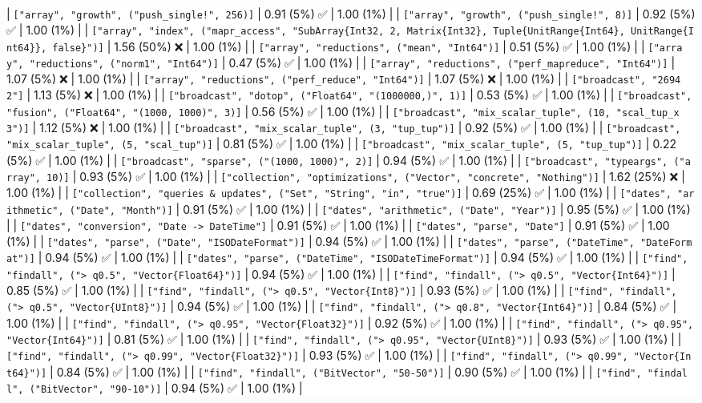 | `["array", "growth", ("push_single!", 256)]` | 0.91 (5%) :white_check_mark: | 1.00 (1%)  |
| `["array", "growth", ("push_single!", 8)]` | 0.92 (5%) :white_check_mark: | 1.00 (1%)  |
| `["array", "index", ("mapr_access", "SubArray{Int32, 2, Matrix{Int32}, Tuple{UnitRange{Int64}, UnitRange{Int64}}, false}")]` | 1.56 (50%) :x: | 1.00 (1%)  |
| `["array", "reductions", ("mean", "Int64")]` | 0.51 (5%) :white_check_mark: | 1.00 (1%)  |
| `["array", "reductions", ("norm1", "Int64")]` | 0.47 (5%) :white_check_mark: | 1.00 (1%)  |
| `["array", "reductions", ("perf_mapreduce", "Int64")]` | 1.07 (5%) :x: | 1.00 (1%)  |
| `["array", "reductions", ("perf_reduce", "Int64")]` | 1.07 (5%) :x: | 1.00 (1%)  |
| `["broadcast", "26942"]` | 1.13 (5%) :x: | 1.00 (1%)  |
| `["broadcast", "dotop", ("Float64", "(1000000,)", 1)]` | 0.53 (5%) :white_check_mark: | 1.00 (1%)  |
| `["broadcast", "fusion", ("Float64", "(1000, 1000)", 3)]` | 0.56 (5%) :white_check_mark: | 1.00 (1%)  |
| `["broadcast", "mix_scalar_tuple", (10, "scal_tup_x3")]` | 1.12 (5%) :x: | 1.00 (1%)  |
| `["broadcast", "mix_scalar_tuple", (3, "tup_tup")]` | 0.92 (5%) :white_check_mark: | 1.00 (1%)  |
| `["broadcast", "mix_scalar_tuple", (5, "scal_tup")]` | 0.81 (5%) :white_check_mark: | 1.00 (1%)  |
| `["broadcast", "mix_scalar_tuple", (5, "tup_tup")]` | 0.22 (5%) :white_check_mark: | 1.00 (1%)  |
| `["broadcast", "sparse", ("(1000, 1000)", 2)]` | 0.94 (5%) :white_check_mark: | 1.00 (1%)  |
| `["broadcast", "typeargs", ("array", 10)]` | 0.93 (5%) :white_check_mark: | 1.00 (1%)  |
| `["collection", "optimizations", ("Vector", "concrete", "Nothing")]` | 1.62 (25%) :x: | 1.00 (1%)  |
| `["collection", "queries & updates", ("Set", "String", "in", "true")]` | 0.69 (25%) :white_check_mark: | 1.00 (1%)  |
| `["dates", "arithmetic", ("Date", "Month")]` | 0.91 (5%) :white_check_mark: | 1.00 (1%)  |
| `["dates", "arithmetic", ("Date", "Year")]` | 0.95 (5%) :white_check_mark: | 1.00 (1%)  |
| `["dates", "conversion", "Date -> DateTime"]` | 0.91 (5%) :white_check_mark: | 1.00 (1%)  |
| `["dates", "parse", "Date"]` | 0.91 (5%) :white_check_mark: | 1.00 (1%)  |
| `["dates", "parse", ("Date", "ISODateFormat")]` | 0.94 (5%) :white_check_mark: | 1.00 (1%)  |
| `["dates", "parse", ("DateTime", "DateFormat")]` | 0.94 (5%) :white_check_mark: | 1.00 (1%)  |
| `["dates", "parse", ("DateTime", "ISODateTimeFormat")]` | 0.94 (5%) :white_check_mark: | 1.00 (1%)  |
| `["find", "findall", ("> q0.5", "Vector{Float64}")]` | 0.94 (5%) :white_check_mark: | 1.00 (1%)  |
| `["find", "findall", ("> q0.5", "Vector{Int64}")]` | 0.85 (5%) :white_check_mark: | 1.00 (1%)  |
| `["find", "findall", ("> q0.5", "Vector{Int8}")]` | 0.93 (5%) :white_check_mark: | 1.00 (1%)  |
| `["find", "findall", ("> q0.5", "Vector{UInt8}")]` | 0.94 (5%) :white_check_mark: | 1.00 (1%)  |
| `["find", "findall", ("> q0.8", "Vector{Int64}")]` | 0.84 (5%) :white_check_mark: | 1.00 (1%)  |
| `["find", "findall", ("> q0.95", "Vector{Float32}")]` | 0.92 (5%) :white_check_mark: | 1.00 (1%)  |
| `["find", "findall", ("> q0.95", "Vector{Int64}")]` | 0.81 (5%) :white_check_mark: | 1.00 (1%)  |
| `["find", "findall", ("> q0.95", "Vector{UInt8}")]` | 0.93 (5%) :white_check_mark: | 1.00 (1%)  |
| `["find", "findall", ("> q0.99", "Vector{Float32}")]` | 0.93 (5%) :white_check_mark: | 1.00 (1%)  |
| `["find", "findall", ("> q0.99", "Vector{Int64}")]` | 0.84 (5%) :white_check_mark: | 1.00 (1%)  |
| `["find", "findall", ("BitVector", "50-50")]` | 0.90 (5%) :white_check_mark: | 1.00 (1%)  |
| `["find", "findall", ("BitVector", "90-10")]` | 0.94 (5%) :white_check_mark: | 1.00 (1%)  |